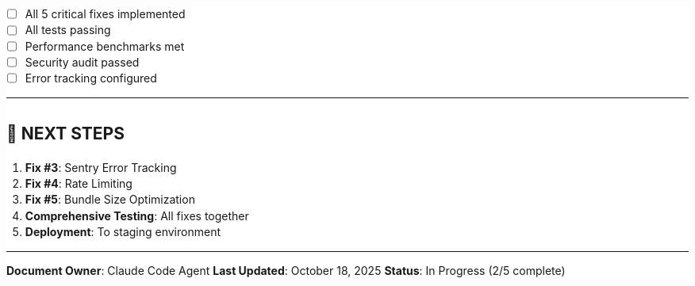- [ ] All 5 critical fixes implemented
- [ ] All tests passing
- [ ] Performance benchmarks met
- [ ] Security audit passed
- [ ] Error tracking configured

---

## 📝 NEXT STEPS

1. **Fix #3**: Sentry Error Tracking
2. **Fix #4**: Rate Limiting
3. **Fix #5**: Bundle Size Optimization
4. **Comprehensive Testing**: All fixes together
5. **Deployment**: To staging environment

---

**Document Owner**: Claude Code Agent
**Last Updated**: October 18, 2025
**Status**: In Progress (2/5 complete)
